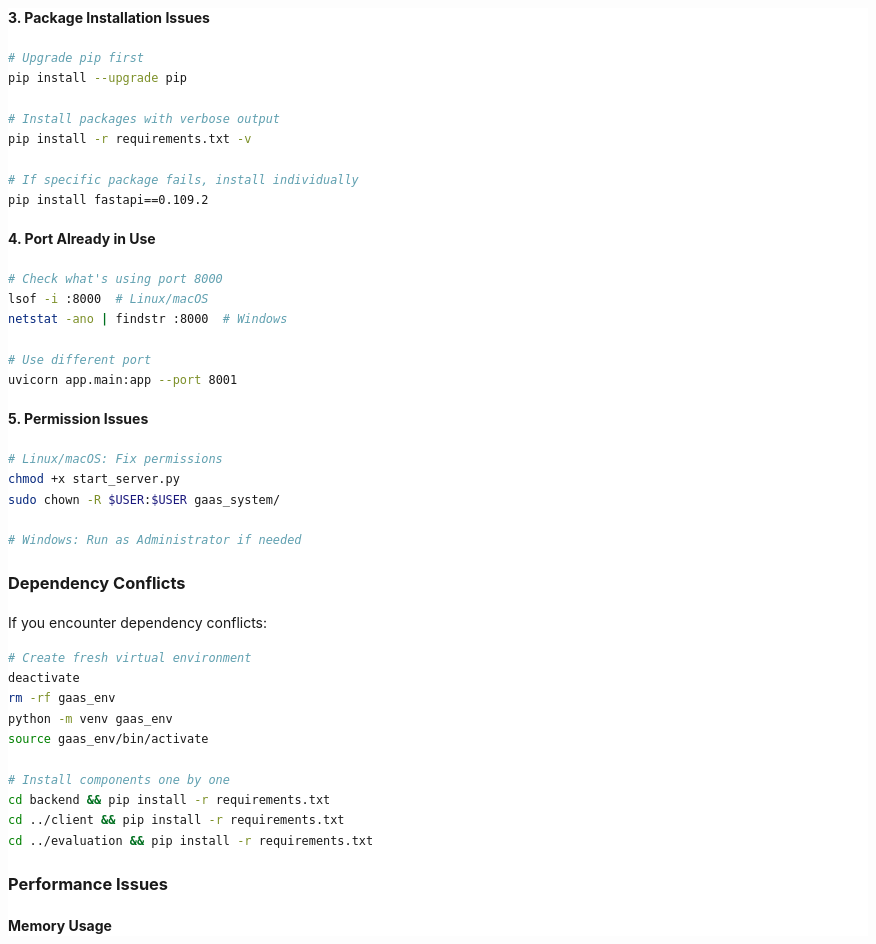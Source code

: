 #### 3. Package Installation Issues

```bash
# Upgrade pip first
pip install --upgrade pip

# Install packages with verbose output
pip install -r requirements.txt -v

# If specific package fails, install individually
pip install fastapi==0.109.2
```

#### 4. Port Already in Use

```bash
# Check what's using port 8000
lsof -i :8000  # Linux/macOS
netstat -ano | findstr :8000  # Windows

# Use different port
uvicorn app.main:app --port 8001
```

#### 5. Permission Issues

```bash
# Linux/macOS: Fix permissions
chmod +x start_server.py
sudo chown -R $USER:$USER gaas_system/

# Windows: Run as Administrator if needed
```

### Dependency Conflicts

If you encounter dependency conflicts:

```bash
# Create fresh virtual environment
deactivate
rm -rf gaas_env
python -m venv gaas_env
source gaas_env/bin/activate

# Install components one by one
cd backend && pip install -r requirements.txt
cd ../client && pip install -r requirements.txt
cd ../evaluation && pip install -r requirements.txt
```

### Performance Issues

#### Memory Usage

